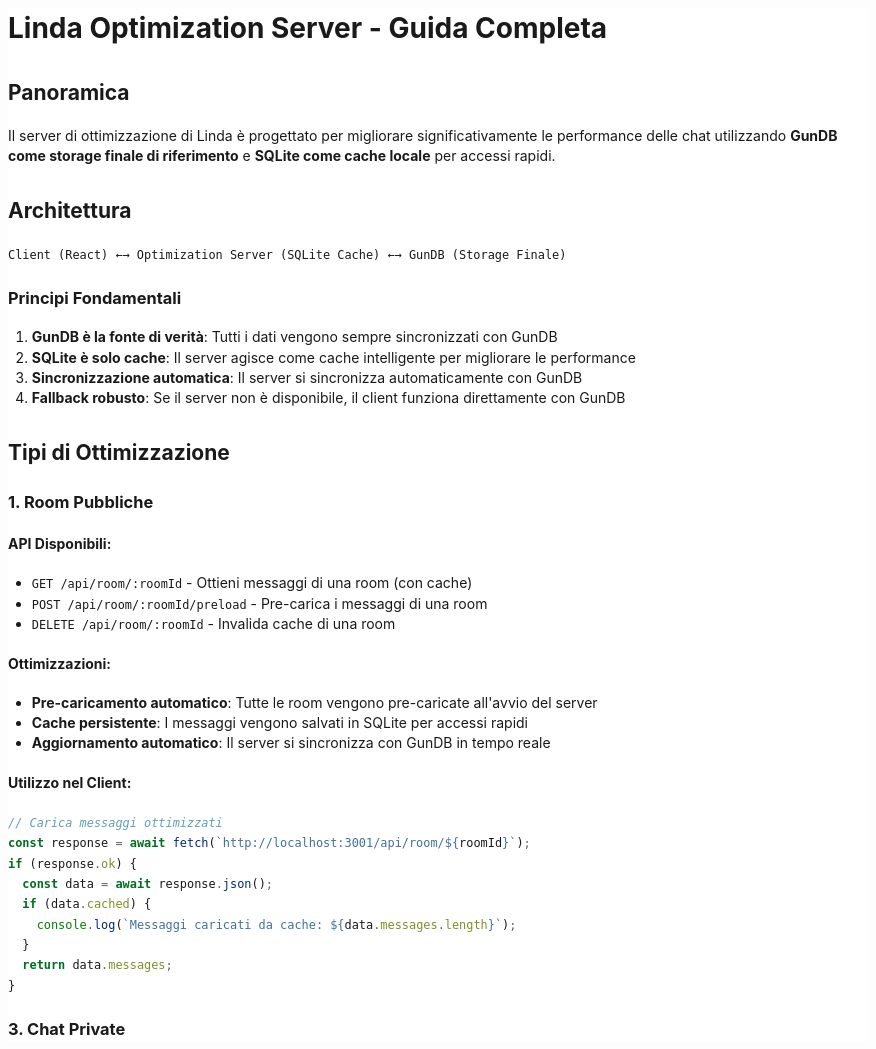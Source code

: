 # Linda Optimization Server - Guida Completa

## Panoramica

Il server di ottimizzazione di Linda è progettato per migliorare significativamente le performance delle chat utilizzando **GunDB come storage finale di riferimento** e **SQLite come cache locale** per accessi rapidi.

## Architettura

```
Client (React) ←→ Optimization Server (SQLite Cache) ←→ GunDB (Storage Finale)
```

### Principi Fondamentali

1. **GunDB è la fonte di verità**: Tutti i dati vengono sempre sincronizzati con GunDB
2. **SQLite è solo cache**: Il server agisce come cache intelligente per migliorare le performance
3. **Sincronizzazione automatica**: Il server si sincronizza automaticamente con GunDB
4. **Fallback robusto**: Se il server non è disponibile, il client funziona direttamente con GunDB

## Tipi di Ottimizzazione

### 1. Room Pubbliche

#### API Disponibili:
- `GET /api/room/:roomId` - Ottieni messaggi di una room (con cache)
- `POST /api/room/:roomId/preload` - Pre-carica i messaggi di una room
- `DELETE /api/room/:roomId` - Invalida cache di una room

#### Ottimizzazioni:
- **Pre-caricamento automatico**: Tutte le room vengono pre-caricate all'avvio del server
- **Cache persistente**: I messaggi vengono salvati in SQLite per accessi rapidi
- **Aggiornamento automatico**: Il server si sincronizza con GunDB in tempo reale

#### Utilizzo nel Client:
```typescript
// Carica messaggi ottimizzati
const response = await fetch(`http://localhost:3001/api/room/${roomId}`);
if (response.ok) {
  const data = await response.json();
  if (data.cached) {
    console.log(`Messaggi caricati da cache: ${data.messages.length}`);
  }
  return data.messages;
}
```

### 3. Chat Private

